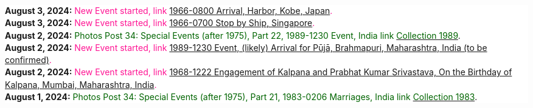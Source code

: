 <b> August 3, 2024:</b> <font color="DeepPink">New Event started, link <a href="https://seven-teams.github.io/events/1966-0801-0800"> 1966-0800 Arrival, Harbor, Kobe, Japan</a>.</font><br>
<b> August 3, 2024:</b> <font color="DeepPink">New Event started, link <a href="https://seven-teams.github.io/events/1966-0720-0700"> 1966-0700 Stop by Ship, Singapore</a>.</font><br>
<b> August 2, 2024:</b> <font color="DarkGreen">Photos Post 34: Special Events (after 1975), Part 22, 1989-1230 Event, India link </font> <a href="https://eternalmoments.smugmug.com/Collections/Rosalyn-Anne-Tildesley-Collection/1989"><font color="DarkGreen">Collection 1989</font></a>.<br>
<b> August 2, 2024:</b> <font color="DeepPink">New Event started, link <a href="https://seven-teams.github.io/events/1989-1230-b"> 1989-1230 Event, (likely) Arrival for Pūjā, Brahmapuri, Maharashtra, India (to be confirmed)</a>.</font><br>
<b> August 2, 2024:</b> <font color="DeepPink">New Event started, link <a href="https://seven-teams.github.io/events/1968-1222"> 1968-1222 Engagement of Kalpana and Prabhat Kumar Srivastava, On the Birthday of Kalpana, Mumbai, Maharashtra, India</a>.</font><br>
<b> August 1, 2024:</b> <font color="DarkGreen">Photos Post 34: Special Events (after 1975), Part 21, 1983-0206 Marriages, India link </font> <a href="https://eternalmoments.smugmug.com/Collections/Patricia-Proenza-Collection/1983"><font color="DarkGreen">Collection 1983</font></a>.<br>
